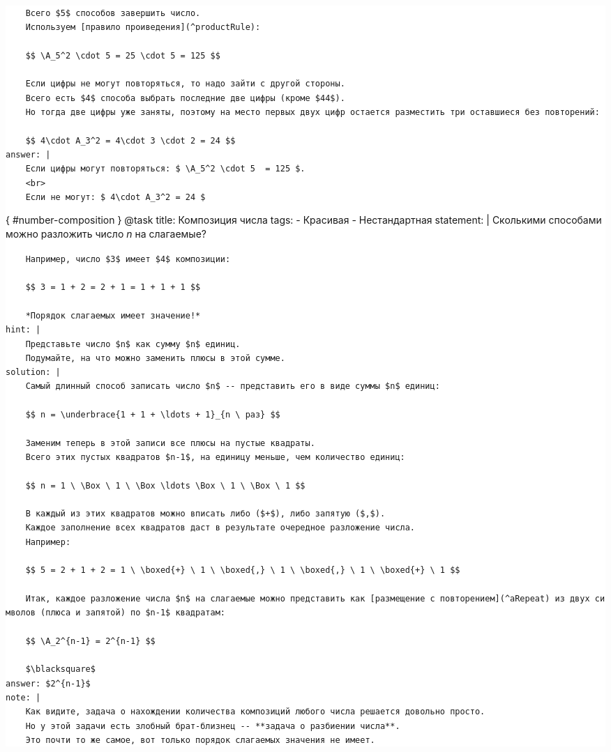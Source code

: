         Всего $5$ способов завершить число.
        Используем [правило проиведения](^productRule):

        $$ \A_5^2 \cdot 5 = 25 \cdot 5 = 125 $$

        Если цифры не могут повторяться, то надо зайти с другой стороны.
        Всего есть $4$ способа выбрать последние две цифры (кроме $44$).
        Но тогда две цифры уже заняты, поэтому на место первых двух цифр остается разместить три оставшиеся без повторений:

        $$ 4\cdot A_3^2 = 4\cdot 3 \cdot 2 = 24 $$
    answer: |
        Если цифры могут повторяться: $ \A_5^2 \cdot 5  = 125 $.
        <br>
        Если не могут: $ 4\cdot A_3^2 = 24 $

{ #number-composition }
@task
    title: Композиция числа
    tags:
        - Красивая
        - Нестандартная
    statement: |
        Сколькими способами можно разложить число $n$ на слагаемые?

        Например, число $3$ имеет $4$ композиции:

        $$ 3 = 1 + 2 = 2 + 1 = 1 + 1 + 1 $$

        *Порядок слагаемых имеет значение!*
    hint: |
        Представьте число $n$ как сумму $n$ единиц.
        Подумайте, на что можно заменить плюсы в этой сумме.
    solution: |
        Самый длинный способ записать число $n$ -- представить его в виде суммы $n$ единиц:

        $$ n = \underbrace{1 + 1 + \ldots + 1}_{n \ раз} $$

        Заменим теперь в этой записи все плюсы на пустые квадраты.
        Всего этих пустых квадратов $n-1$, на единицу меньше, чем количество единиц:

        $$ n = 1 \ \Box \ 1 \ \Box \ldots \Box \ 1 \ \Box \ 1 $$
        
        В каждый из этих квадратов можно вписать либо ($+$), либо запятую ($,$).
        Каждое заполнение всех квадратов даст в результате очередное разложение числа.
        Например:

        $$ 5 = 2 + 1 + 2 = 1 \ \boxed{+} \ 1 \ \boxed{,} \ 1 \ \boxed{,} \ 1 \ \boxed{+} \ 1 $$

        Итак, каждое разложение числа $n$ на слагаемые можно представить как [размещение с повторением](^aRepeat) из двух символов (плюса и запятой) по $n-1$ квадратам:

        $$ \A_2^{n-1} = 2^{n-1} $$

        $\blacksquare$
    answer: $2^{n-1}$
    note: |
        Как видите, задача о нахождении количества композиций любого числа решается довольно просто.
        Но у этой задачи есть злобный брат-близнец -- **задача о разбиении числа**.
        Это почти то же самое, вот только порядок слагаемых значения не имеет.
